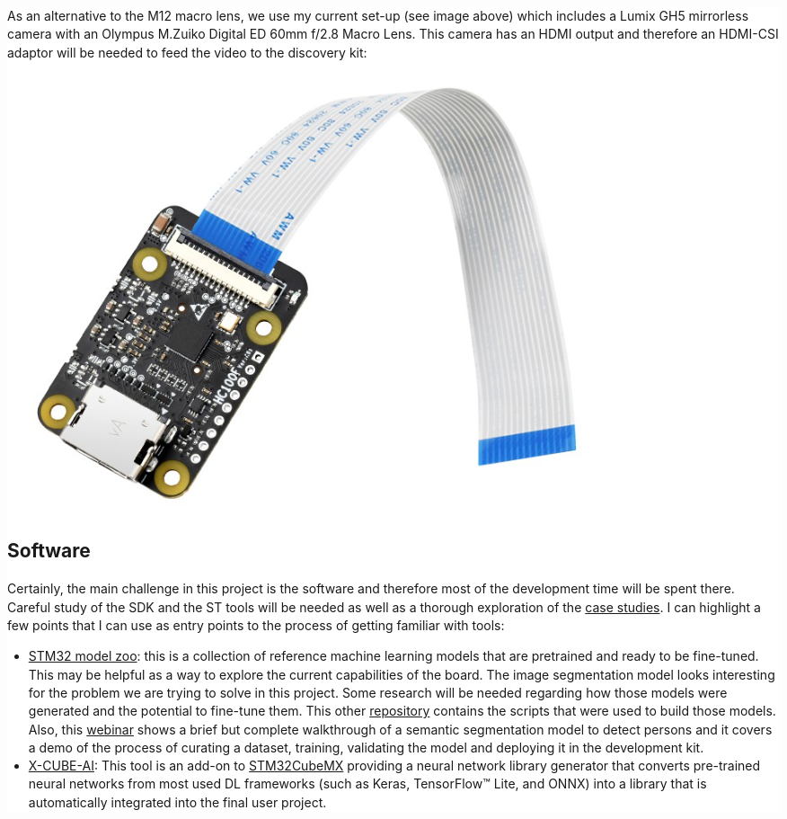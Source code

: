 As an alternative to the M12 macro lens, we use my current set-up (see image above) which includes a Lumix GH5 mirrorless camera with an Olympus M.Zuiko Digital ED 60mm f/2.8 Macro Lens. This camera has an HDMI output and therefore an HDMI-CSI adaptor will be needed to feed the video to the discovery kit:

![Weaveshare HDMI To CSI Adapter](images/elektor-smt32/hdmi-to-csi-adapter-1_3.png)

## Software

Certainly, the main challenge in this project is the software and therefore most of the development time will be spent there. Careful study of the SDK and the ST tools will be needed as well as a thorough exploration of the [case studies](https://www.st.com/content/st_com/en/st-edge-ai-suite/case-studies.html#page=1). I can highlight a few points that I can use as entry points to the process of getting familiar with tools:

- [STM32 model zoo](https://github.com/STMicroelectronics/stm32ai-modelzoo): this is a collection of reference machine learning models that are pretrained and ready to be fine-tuned. This may be helpful as a way to explore the current capabilities of the board. The image segmentation model looks interesting for the problem we are trying to solve in this project. Some research will be needed regarding how those models were generated and the potential to fine-tune them. This other [repository](https://github.com/STMicroelectronics/stm32ai-modelzoo-services) contains the scripts that were used to build those models. Also, this [webinar](https://www.youtube.com/watch?v=u1bDyDm961g) shows a brief but complete walkthrough of a semantic segmentation model to detect persons and it covers a demo of the process of curating a dataset, training, validating the model and deploying it in the development kit.
- [X-CUBE-AI](https://www.st.com/en/embedded-software/x-cube-ai.html): This tool is an add-on to [STM32CubeMX](https://www.st.com/en/development-tools/stm32cubemx.html) providing a neural network library generator that converts pre-trained neural networks from most used DL frameworks (such as Keras, TensorFlow™ Lite, and ONNX) into a library that is automatically integrated into the final user project.
